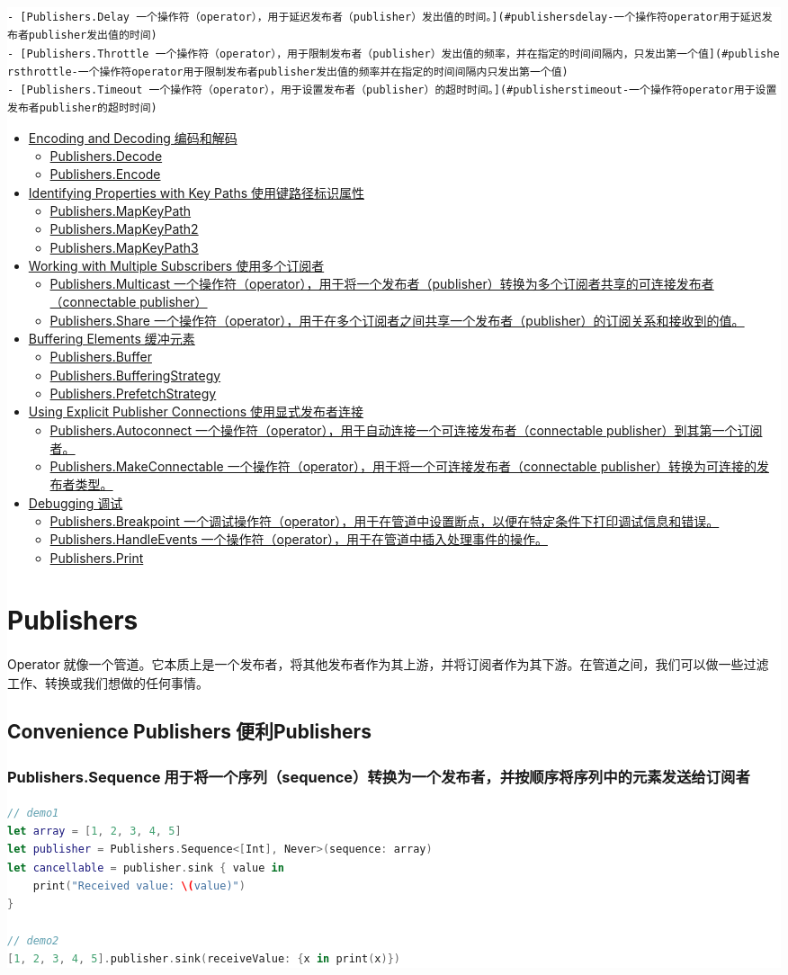    - [Publishers.Delay 一个操作符（operator），用于延迟发布者（publisher）发出值的时间。](#publishersdelay-一个操作符operator用于延迟发布者publisher发出值的时间)
    - [Publishers.Throttle 一个操作符（operator），用于限制发布者（publisher）发出值的频率，并在指定的时间间隔内，只发出第一个值](#publishersthrottle-一个操作符operator用于限制发布者publisher发出值的频率并在指定的时间间隔内只发出第一个值)
    - [Publishers.Timeout 一个操作符（operator），用于设置发布者（publisher）的超时时间。](#publisherstimeout-一个操作符operator用于设置发布者publisher的超时时间)
  - [Encoding and Decoding 编码和解码](#encoding-and-decoding-编码和解码)
    - [Publishers.Decode](#publishersdecode)
    - [Publishers.Encode](#publishersencode)
  - [Identifying Properties with Key Paths 使用键路径标识属性](#identifying-properties-with-key-paths-使用键路径标识属性)
    - [Publishers.MapKeyPath](#publishersmapkeypath)
    - [Publishers.MapKeyPath2](#publishersmapkeypath2)
    - [Publishers.MapKeyPath3](#publishersmapkeypath3)
  - [Working with Multiple Subscribers 使用多个订阅者](#working-with-multiple-subscribers-使用多个订阅者)
    - [Publishers.Multicast 一个操作符（operator），用于将一个发布者（publisher）转换为多个订阅者共享的可连接发布者（connectable publisher）](#publishersmulticast-一个操作符operator用于将一个发布者publisher转换为多个订阅者共享的可连接发布者connectable-publisher)
    - [Publishers.Share 一个操作符（operator），用于在多个订阅者之间共享一个发布者（publisher）的订阅关系和接收到的值。](#publishersshare-一个操作符operator用于在多个订阅者之间共享一个发布者publisher的订阅关系和接收到的值)
  - [Buffering Elements 缓冲元素](#buffering-elements-缓冲元素)
    - [Publishers.Buffer](#publishersbuffer)
    - [Publishers.BufferingStrategy](#publishersbufferingstrategy)
    - [Publishers.PrefetchStrategy](#publishersprefetchstrategy)
  - [Using Explicit Publisher Connections 使用显式发布者连接](#using-explicit-publisher-connections-使用显式发布者连接)
    - [Publishers.Autoconnect 一个操作符（operator），用于自动连接一个可连接发布者（connectable publisher）到其第一个订阅者。](#publishersautoconnect-一个操作符operator用于自动连接一个可连接发布者connectable-publisher到其第一个订阅者)
    - [Publishers.MakeConnectable 一个操作符（operator），用于将一个可连接发布者（connectable publisher）转换为可连接的发布者类型。](#publishersmakeconnectable-一个操作符operator用于将一个可连接发布者connectable-publisher转换为可连接的发布者类型)
  - [Debugging 调试](#debugging-调试)
    - [Publishers.Breakpoint 一个调试操作符（operator），用于在管道中设置断点，以便在特定条件下打印调试信息和错误。](#publishersbreakpoint-一个调试操作符operator用于在管道中设置断点以便在特定条件下打印调试信息和错误)
    - [Publishers.HandleEvents 一个操作符（operator），用于在管道中插入处理事件的操作。](#publishershandleevents-一个操作符operator用于在管道中插入处理事件的操作)
    - [Publishers.Print](#publishersprint)




# Publishers

Operator 就像一个管道。它本质上是一个发布者，将其他发布者作为其上游，并将订阅者作为其下游。在管道之间，我们可以做一些过滤工作、转换或我们想做的任何事情。

## Convenience Publishers 便利Publishers

### Publishers.Sequence 用于将一个序列（sequence）转换为一个发布者，并按顺序将序列中的元素发送给订阅者

```swift
// demo1
let array = [1, 2, 3, 4, 5]
let publisher = Publishers.Sequence<[Int], Never>(sequence: array)
let cancellable = publisher.sink { value in
    print("Received value: \(value)")
}

// demo2
[1, 2, 3, 4, 5].publisher.sink(receiveValue: {x in print(x)})
```
